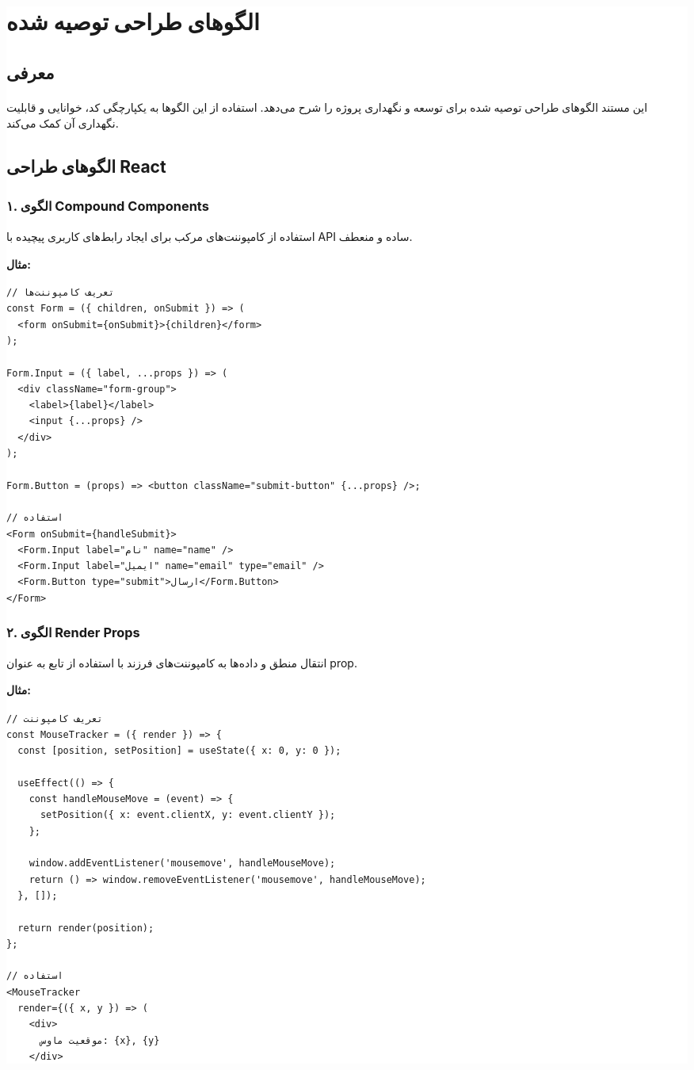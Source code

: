 # الگوهای طراحی توصیه شده

## معرفی
این مستند الگوهای طراحی توصیه شده برای توسعه و نگهداری پروژه را شرح می‌دهد. استفاده از این الگوها به یکپارچگی کد، خوانایی و قابلیت نگهداری آن کمک می‌کند.

## الگوهای طراحی React

### ۱. الگوی Compound Components
استفاده از کامپوننت‌های مرکب برای ایجاد رابط‌های کاربری پیچیده با API ساده و منعطف.

**مثال:**
```tsx
// تعریف کامپوننت‌ها
const Form = ({ children, onSubmit }) => (
  <form onSubmit={onSubmit}>{children}</form>
);

Form.Input = ({ label, ...props }) => (
  <div className="form-group">
    <label>{label}</label>
    <input {...props} />
  </div>
);

Form.Button = (props) => <button className="submit-button" {...props} />;

// استفاده
<Form onSubmit={handleSubmit}>
  <Form.Input label="نام" name="name" />
  <Form.Input label="ایمیل" name="email" type="email" />
  <Form.Button type="submit">ارسال</Form.Button>
</Form>
```

### ۲. الگوی Render Props
انتقال منطق و داده‌ها به کامپوننت‌های فرزند با استفاده از تابع به عنوان prop.

**مثال:**
```tsx
// تعریف کامپوننت
const MouseTracker = ({ render }) => {
  const [position, setPosition] = useState({ x: 0, y: 0 });
  
  useEffect(() => {
    const handleMouseMove = (event) => {
      setPosition({ x: event.clientX, y: event.clientY });
    };
    
    window.addEventListener('mousemove', handleMouseMove);
    return () => window.removeEventListener('mousemove', handleMouseMove);
  }, []);
  
  return render(position);
};

// استفاده
<MouseTracker
  render={({ x, y }) => (
    <div>
      موقعیت ماوس: {x}, {y}
    </div>
```